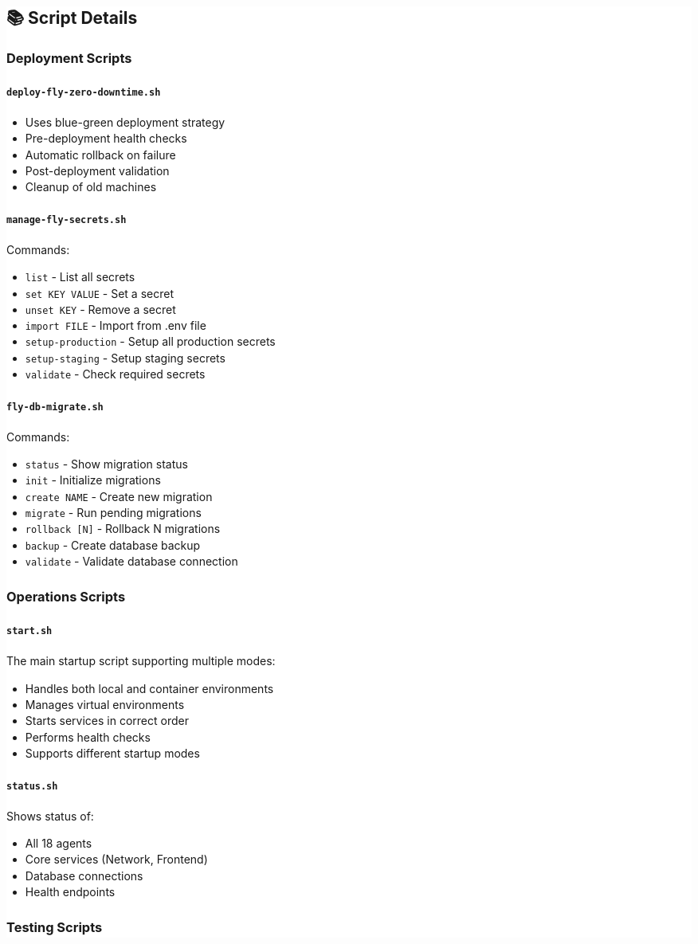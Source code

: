 ## 📚 Script Details

### Deployment Scripts

#### `deploy-fly-zero-downtime.sh`
- Uses blue-green deployment strategy
- Pre-deployment health checks
- Automatic rollback on failure
- Post-deployment validation
- Cleanup of old machines

#### `manage-fly-secrets.sh`
Commands:
- `list` - List all secrets
- `set KEY VALUE` - Set a secret
- `unset KEY` - Remove a secret
- `import FILE` - Import from .env file
- `setup-production` - Setup all production secrets
- `setup-staging` - Setup staging secrets
- `validate` - Check required secrets

#### `fly-db-migrate.sh`
Commands:
- `status` - Show migration status
- `init` - Initialize migrations
- `create NAME` - Create new migration
- `migrate` - Run pending migrations
- `rollback [N]` - Rollback N migrations
- `backup` - Create database backup
- `validate` - Validate database connection

### Operations Scripts

#### `start.sh`
The main startup script supporting multiple modes:
- Handles both local and container environments
- Manages virtual environments
- Starts services in correct order
- Performs health checks
- Supports different startup modes

#### `status.sh`
Shows status of:
- All 18 agents
- Core services (Network, Frontend)
- Database connections
- Health endpoints

### Testing Scripts
